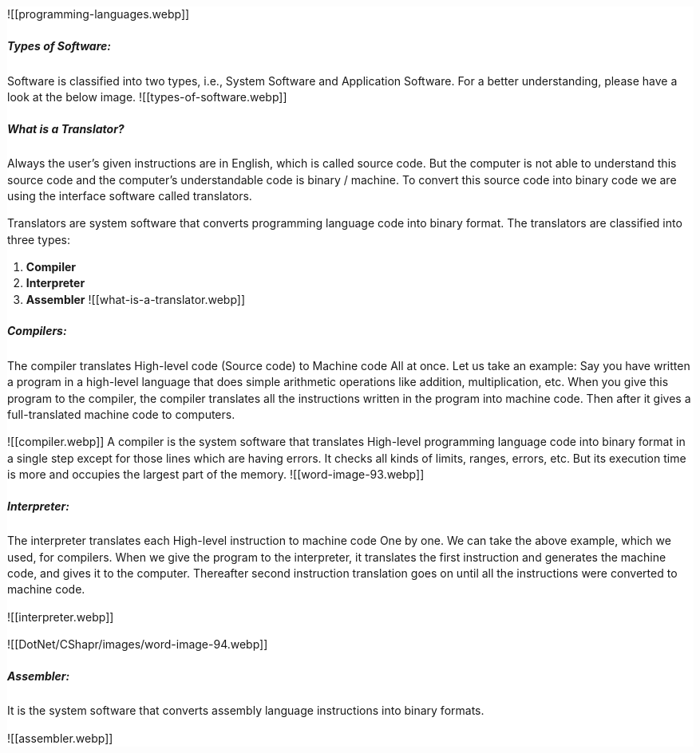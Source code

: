![[programming-languages.webp]]

##### **Types of Software:**

Software is classified into two types, i.e., System Software and Application Software. For a better understanding, please have a look at the below image.
![[types-of-software.webp]]


##### **What is a Translator?**

Always the user’s given instructions are in English, which is called source code. But the computer is not able to understand this source code and the computer’s understandable code is binary / machine. To convert this source code into binary code we are using the interface software called translators.

Translators are system software that converts programming language code into binary format. The translators are classified into three types:

1. **Compiler**
2. **Interpreter**
3. **Assembler**
![[what-is-a-translator.webp]]

##### **Compilers:**

The compiler translates High-level code (Source code) to Machine code All at once. Let us take an example: Say you have written a program in a high-level language that does simple arithmetic operations like addition, multiplication, etc. When you give this program to the compiler, the compiler translates all the instructions written in the program into machine code. Then after it gives a full-translated machine code to computers.

![[compiler.webp]]
A compiler is the system software that translates High-level programming language code into binary format in a single step except for those lines which are having errors. It checks all kinds of limits, ranges, errors, etc. But its execution time is more and occupies the largest part of the memory.
![[word-image-93.webp]]

##### **Interpreter:**

The interpreter translates each High-level instruction to machine code One by one. We can take the above example, which we used, for compilers. When we give the program to the interpreter, it translates the first instruction and generates the machine code, and gives it to the computer. Thereafter second instruction translation goes on until all the instructions were converted to machine code.

![[interpreter.webp]]


![[DotNet/CShapr/images/word-image-94.webp]]


##### **Assembler:**

It is the system software that converts assembly language instructions into binary formats.

![[assembler.webp]]